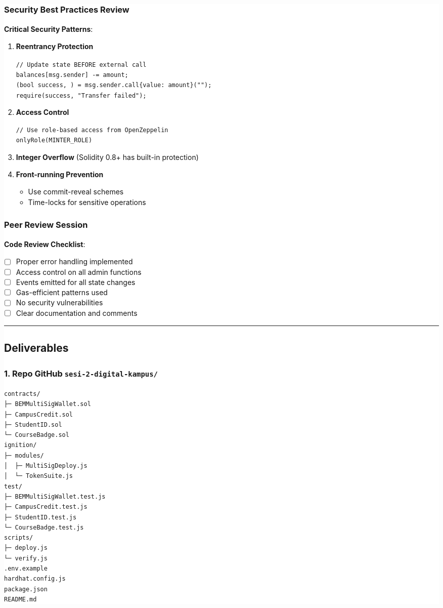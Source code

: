 ### Security Best Practices Review

**Critical Security Patterns**:

1. **Reentrancy Protection**
   ```solidity
   // Update state BEFORE external call
   balances[msg.sender] -= amount;
   (bool success, ) = msg.sender.call{value: amount}("");
   require(success, "Transfer failed");
   ```

2. **Access Control**
   ```solidity
   // Use role-based access from OpenZeppelin
   onlyRole(MINTER_ROLE)
   ```

3. **Integer Overflow** (Solidity 0.8+ has built-in protection)

4. **Front-running Prevention**
   - Use commit-reveal schemes
   - Time-locks for sensitive operations

### Peer Review Session

**Code Review Checklist**:
- [ ] Proper error handling implemented
- [ ] Access control on all admin functions
- [ ] Events emitted for all state changes
- [ ] Gas-efficient patterns used
- [ ] No security vulnerabilities
- [ ] Clear documentation and comments

---

## Deliverables

### 1. **Repo GitHub `sesi-2-digital-kampus/`**

```
contracts/
├─ BEMMultiSigWallet.sol
├─ CampusCredit.sol
├─ StudentID.sol
└─ CourseBadge.sol
ignition/
├─ modules/
│  ├─ MultiSigDeploy.js
│  └─ TokenSuite.js
test/
├─ BEMMultiSigWallet.test.js
├─ CampusCredit.test.js
├─ StudentID.test.js
└─ CourseBadge.test.js
scripts/
├─ deploy.js
└─ verify.js
.env.example
hardhat.config.js
package.json
README.md
```
